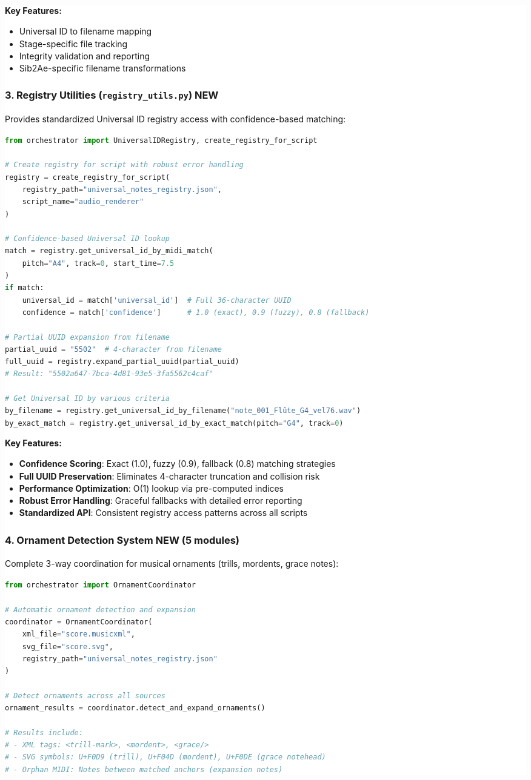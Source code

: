 **Key Features:**
- Universal ID to filename mapping
- Stage-specific file tracking
- Integrity validation and reporting
- Sib2Ae-specific filename transformations

### 3. Registry Utilities (`registry_utils.py`) **NEW**

Provides standardized Universal ID registry access with confidence-based matching:

```python
from orchestrator import UniversalIDRegistry, create_registry_for_script

# Create registry for script with robust error handling
registry = create_registry_for_script(
    registry_path="universal_notes_registry.json",
    script_name="audio_renderer"
)

# Confidence-based Universal ID lookup
match = registry.get_universal_id_by_midi_match(
    pitch="A4", track=0, start_time=7.5
)
if match:
    universal_id = match['universal_id']  # Full 36-character UUID
    confidence = match['confidence']      # 1.0 (exact), 0.9 (fuzzy), 0.8 (fallback)

# Partial UUID expansion from filename
partial_uuid = "5502"  # 4-character from filename
full_uuid = registry.expand_partial_uuid(partial_uuid)
# Result: "5502a647-7bca-4d81-93e5-3fa5562c4caf"

# Get Universal ID by various criteria
by_filename = registry.get_universal_id_by_filename("note_001_Flûte_G4_vel76.wav")
by_exact_match = registry.get_universal_id_by_exact_match(pitch="G4", track=0)
```

**Key Features:**
- **Confidence Scoring**: Exact (1.0), fuzzy (0.9), fallback (0.8) matching strategies
- **Full UUID Preservation**: Eliminates 4-character truncation and collision risk
- **Performance Optimization**: O(1) lookup via pre-computed indices
- **Robust Error Handling**: Graceful fallbacks with detailed error reporting
- **Standardized API**: Consistent registry access patterns across all scripts

### 4. Ornament Detection System **NEW** (5 modules)

Complete 3-way coordination for musical ornaments (trills, mordents, grace notes):

```python
from orchestrator import OrnamentCoordinator

# Automatic ornament detection and expansion
coordinator = OrnamentCoordinator(
    xml_file="score.musicxml",
    svg_file="score.svg",
    registry_path="universal_notes_registry.json"
)

# Detect ornaments across all sources
ornament_results = coordinator.detect_and_expand_ornaments()

# Results include:
# - XML tags: <trill-mark>, <mordent>, <grace/>
# - SVG symbols: U+F0D9 (trill), U+F04D (mordent), U+F0DE (grace notehead)
# - Orphan MIDI: Notes between matched anchors (expansion notes)
```
